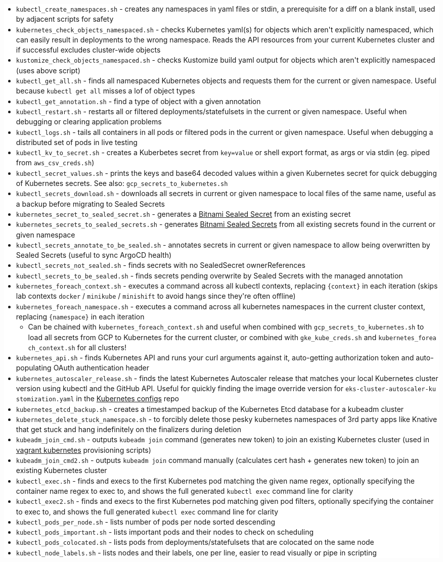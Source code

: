 - `kubectl_create_namespaces.sh` - creates any namespaces in yaml files or stdin, a prerequisite for a diff on a blank install, used by adjacent scripts for safety
- `kubernetes_check_objects_namespaced.sh` - checks Kubernetes yaml(s) for objects which aren't explicitly namespaced, which can easily result in deployments to the wrong namespace. Reads the API resources from your current Kubernetes cluster and if successful excludes cluster-wide objects
- `kustomize_check_objects_namespaced.sh` - checks Kustomize build yaml output for objects which aren't explicitly namespaced (uses above script)
- `kubectl_get_all.sh` - finds all namespaced Kubernetes objects and requests them for the current or given namespace. Useful because `kubectl get all` misses a lof of object types
- `kubectl_get_annotation.sh` - find a type of object with a given annotation
- `kubectl_restart.sh` - restarts all or filtered deployments/statefulsets in the current or given namespace. Useful when debugging or clearing application problems
- `kubectl_logs.sh` - tails all containers in all pods or filtered pods in the current or given namespace. Useful when debugging a distributed set of pods in live testing
- `kubectl_kv_to_secret.sh` - creates a Kuberbetes secret from `key=value` or shell export format, as args or via stdin (eg. piped from `aws_csv_creds.sh`)
- `kubectl_secret_values.sh` - prints the keys and base64 decoded values within a given Kubernetes secret for quick debugging of Kubernetes secrets. See also: `gcp_secrets_to_kubernetes.sh`
- `kubectl_secrets_download.sh` - downloads all secrets in current or given namespace to local files of the same name, useful as a backup before migrating to Sealed Secrets
- `kubernetes_secret_to_sealed_secret.sh` - generates a [Bitnami Sealed Secret](https://github.com/bitnami-labs/sealed-secrets) from an existing secret
- `kubernetes_secrets_to_sealed_secrets.sh` - generates [Bitnami Sealed Secrets](https://github.com/bitnami-labs/sealed-secrets) from all existing secrets found in the current or given namespace
- `kubectl_secrets_annotate_to_be_sealed.sh` - annotates secrets in current or given namespace to allow being overwritten by Sealed Secrets (useful to sync ArgoCD health)
- `kubectl_secrets_not_sealed.sh` - finds secrets with no SealedSecret ownerReferences
- `kubectl_secrets_to_be_sealed.sh` - finds secrets pending overwrite by Sealed Secrets with the managed annotation
- `kubernetes_foreach_context.sh` - executes a command across all kubectl contexts, replacing `{context}` in each iteration (skips lab contexts `docker` / `minikube` / `minishift` to avoid hangs since they're often offline)
- `kubernetes_foreach_namespace.sh` - executes a command across all kubernetes namespaces in the current cluster context, replacing `{namespace}` in each iteration
  - Can be chained with `kubernetes_foreach_context.sh` and useful when combined with `gcp_secrets_to_kubernetes.sh` to load all secrets from GCP to Kubernetes for the current cluster, or combined with `gke_kube_creds.sh` and `kubernetes_foreach_context.sh` for all clusters!
- `kubernetes_api.sh` - finds Kubernetes API and runs your curl arguments against it, auto-getting authorization token and auto-populating OAuth authentication header
- `kubernetes_autoscaler_release.sh` - finds the latest Kubernetes Autoscaler release that matches your local Kubernetes cluster version using kubectl and the GitHub API. Useful for quickly finding the image override version for `eks-cluster-autoscaler-kustomization.yaml` in the [Kubernetes configs](https://github.com/HariSekhon/Kubernetes-configs) repo
- `kubernetes_etcd_backup.sh` - creates a timestamped backup of the Kubernetes Etcd database for a kubeadm cluster
- `kubernetes_delete_stuck_namespace.sh` - to forcibly delete those pesky kubernetes namespaces of 3rd party apps like Knative that get stuck and hang indefinitely on the finalizers during deletion
- `kubeadm_join_cmd.sh` - outputs `kubeadm join` command (generates new token) to join an existing Kubernetes cluster (used in [vagrant kubernetes](https://github.com/HariSekhon/DevOps-Bash-tools/tree/master/vagrant/kubernetes) provisioning scripts)
- `kubeadm_join_cmd2.sh` - outputs `kubeadm join` command manually (calculates cert hash + generates new token) to join an existing Kubernetes cluster
- `kubectl_exec.sh` - finds and execs to the first Kubernetes pod matching the given name regex, optionally specifying the container name regex to exec to, and shows the full generated `kubectl exec` command line for clarity
- `kubectl_exec2.sh` - finds and execs to the first Kubernetes pod matching given pod filters, optionally specifying the container to exec to, and shows the full generated `kubectl exec` command line for clarity
- `kubectl_pods_per_node.sh` - lists number of pods per node sorted descending
- `kubectl_pods_important.sh` - lists important pods and their nodes to check on scheduling
- `kubectl_pods_colocated.sh` - lists pods from deployments/statefulsets that are colocated on the same node
- `kubectl_node_labels.sh` - lists nodes and their labels, one per line, easier to read visually or pipe in scripting